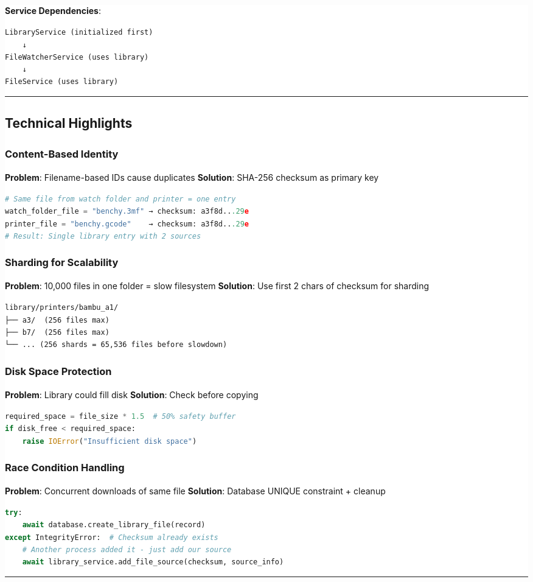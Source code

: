 **Service Dependencies**:
```
LibraryService (initialized first)
    ↓
FileWatcherService (uses library)
    ↓
FileService (uses library)
```

---

## Technical Highlights

### Content-Based Identity

**Problem**: Filename-based IDs cause duplicates
**Solution**: SHA-256 checksum as primary key

```python
# Same file from watch folder and printer = one entry
watch_folder_file = "benchy.3mf" → checksum: a3f8d...29e
printer_file = "benchy.gcode"    → checksum: a3f8d...29e
# Result: Single library entry with 2 sources
```

### Sharding for Scalability

**Problem**: 10,000 files in one folder = slow filesystem
**Solution**: Use first 2 chars of checksum for sharding

```
library/printers/bambu_a1/
├── a3/  (256 files max)
├── b7/  (256 files max)
└── ... (256 shards = 65,536 files before slowdown)
```

### Disk Space Protection

**Problem**: Library could fill disk
**Solution**: Check before copying

```python
required_space = file_size * 1.5  # 50% safety buffer
if disk_free < required_space:
    raise IOError("Insufficient disk space")
```

### Race Condition Handling

**Problem**: Concurrent downloads of same file
**Solution**: Database UNIQUE constraint + cleanup

```python
try:
    await database.create_library_file(record)
except IntegrityError:  # Checksum already exists
    # Another process added it - just add our source
    await library_service.add_file_source(checksum, source_info)
```

---